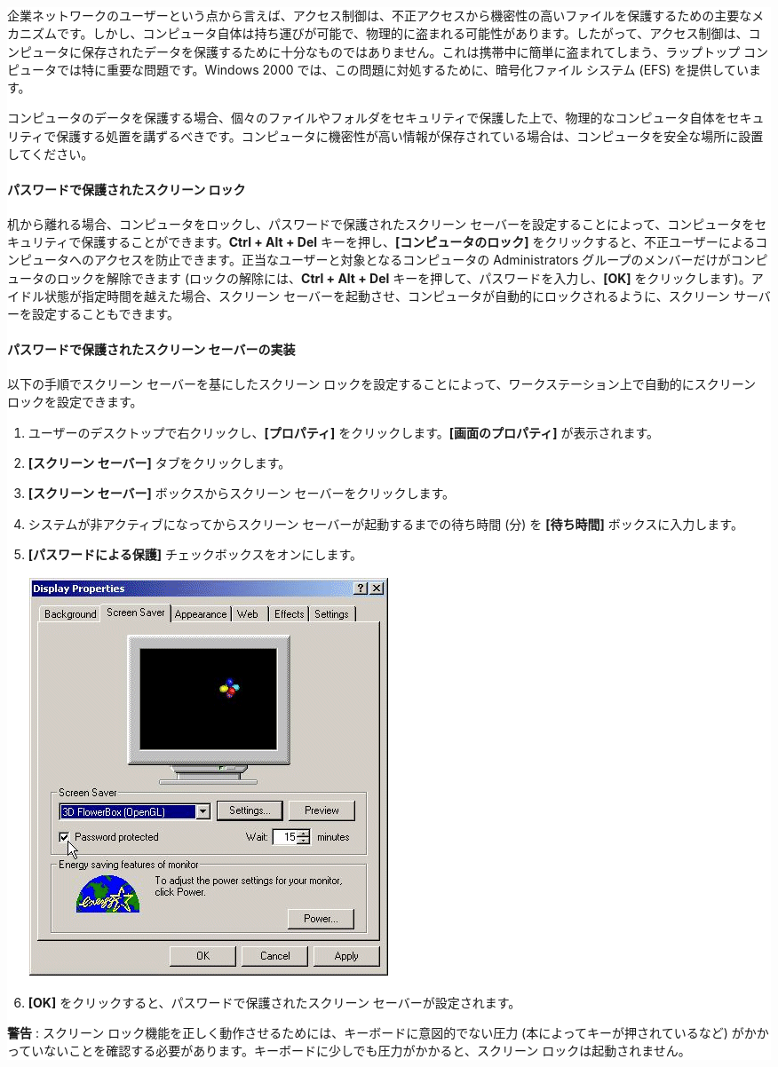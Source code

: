 企業ネットワークのユーザーという点から言えば、アクセス制御は、不正アクセスから機密性の高いファイルを保護するための主要なメカニズムです。しかし、コンピュータ自体は持ち運びが可能で、物理的に盗まれる可能性があります。したがって、アクセス制御は、コンピュータに保存されたデータを保護するために十分なものではありません。これは携帯中に簡単に盗まれてしまう、ラップトップ コンピュータでは特に重要な問題です。Windows 2000 では、この問題に対処するために、暗号化ファイル システム (EFS) を提供しています。
  
コンピュータのデータを保護する場合、個々のファイルやフォルダをセキュリティで保護した上で、物理的なコンピュータ自体をセキュリティで保護する処置を講ずるべきです。コンピュータに機密性が高い情報が保存されている場合は、コンピュータを安全な場所に設置してください。
  
#### パスワードで保護されたスクリーン ロック
  
机から離れる場合、コンピュータをロックし、パスワードで保護されたスクリーン セーバーを設定することによって、コンピュータをセキュリティで保護することができます。**Ctrl + Alt + Del** キーを押し、**\[コンピュータのロック\]** をクリックすると、不正ユーザーによるコンピュータへのアクセスを防止できます。正当なユーザーと対象となるコンピュータの Administrators グループのメンバーだけがコンピュータのロックを解除できます (ロックの解除には、**Ctrl + Alt + Del** キーを押して、パスワードを入力し、**\[OK\]** をクリックします)。アイドル状態が指定時間を越えた場合、スクリーン セーバーを起動させ、コンピュータが自動的にロックされるように、スクリーン サーバーを設定することもできます。
  
#### パスワードで保護されたスクリーン セーバーの実装
  
以下の手順でスクリーン セーバーを基にしたスクリーン ロックを設定することによって、ワークステーション上で自動的にスクリーン ロックを設定できます。
  
1.  ユーザーのデスクトップで右クリックし、**\[プロパティ\]** をクリックします。**\[画面のプロパティ\]** が表示されます。
  
2.  **\[スクリーン セーバー\]** タブをクリックします。
  
3.  **\[スクリーン セーバー\]** ボックスからスクリーン セーバーをクリックします。
  
4.  システムが非アクティブになってからスクリーン セーバーが起動するまでの待ち時間 (分) を **\[待ち時間\]** ボックスに入力します。
  
5.  **\[パスワードによる保護\]** チェックボックスをオンにします。
  
    ![](images/Dd277443.w2kug15(ja-jp,TechNet.10).gif)
  
6.  **\[OK\]** をクリックすると、パスワードで保護されたスクリーン セーバーが設定されます。
  
**警告** : スクリーン ロック機能を正しく動作させるためには、キーボードに意図的でない圧力 (本によってキーが押されているなど) がかかっていないことを確認する必要があります。キーボードに少しでも圧力がかかると、スクリーン ロックは起動されません。
  